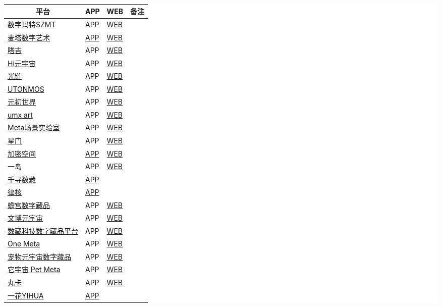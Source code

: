 | 平台                                                                 | APP                                                                      | WEB                                                                                                     | 备注 |
|-----|-----|-----|-----|
| [数字玛特SZMT](https://www.tianyancha.com/company/3448131050)          | APP                                                                      | [WEB](https://www.shuzimart.com/index/index/reg.html)                                                   |    |
| [麦塔数字艺术](https://www.tianyancha.com/company/5272133208)            | [APP](http://front.metahz.com/register?inviteCode=W7S6qk8)               | [WEB](http://front.metahz.com/register?inviteCode=W7S6qk8)                                              |    |
| [嗒吉](https://www.tianyancha.com/company/3203938711)                | APP                                                                      | [WEB](https://nft.api.yihongzhihui.com/index.html#/pages/login/register?pid=28919)                      |    |
| [Hi元宇宙](https://www.tianyancha.com/company/3349949071)             | APP                                                                      | [WEB](https://szwc.bojunwenhua.cn/pages/tabBar/index1?invite_code=E524EF262D59C1CE)                     |    |
| [光链](https://www.tianyancha.com/company/2351298742)                | APP                                                                      | [WEB](https://www.chainoo.cn/login.html)                                                                |    |
| [UTONMOS](https://www.tianyancha.com/company/3224553385)           | APP                                                                      | [WEB](https://h5.metauton.com/)                                                                         |    |
| [元初世界](https://www.tianyancha.com/company/4976096563)              | APP                                                                      | [WEB](https://h5.gfanx.com/)                                                                            |    |
| [umx art](https://www.tianyancha.com/company/3219363889)           | APP                                                                      | [WEB](https://umx.art/)                                                                                 |    |
| [Meta场景实验室](https://www.tianyancha.com/company/4367516561)         | APP                                                                      | [WEB](https://meta.nft.redph.cn/register)                                                               |    |
| [星门](https://www.tianyancha.com/company/4367516561)                | APP                                                                      | [WEB](https://meta.nft.redph.cn/register)                                                               |    |
| [加密空间](https://www.tianyancha.com/company/4037864239)              | [APP](http://crypts.cn/appDownload/index.html)                           | [WEB](https://crypts.cn/)                                                                               |    |
| 一岛                                                                 | APP                                                                      | [WEB](https://h5.onedao.com.cn/register.html)                                                           |    |
| [千寻数藏](https://www.tianyancha.com/company/3287018537)              | [APP](https://qxh5.pinbs.cn/inapp-share/bean.html)                       |                                                                                                           |    |
| [律核](https://www.tianyancha.com/company/3432747118)                | [APP](https://wkzx.store/nC3c)                                           |                                                                                                           |    |
| [蟾宫数字藏品](https://www.tianyancha.com/company/5081463776)            | APP                                                                      | [WEB](https://m.honghuchain.com/)                                                                       |    |
| [文博元宇宙](https://www.tianyancha.com/company/3180682587)             | APP                                                                      | [WEB](https://h5.tecprove.com/)                                                                         |    |
| [数藏科技数字藏品平台](https://www.tianyancha.com/company/5305029242)        | APP                                                                      | [WEB](https://shucang.cn/mall/#/)                                                                       |    |
| [One Meta](https://www.tianyancha.com/company/5210174792)          | APP                                                                      | [WEB](https://h5.huancang.art/#/pages/public/register)                                                  |    |
| [宠物元宇宙数字藏品](https://www.tianyancha.com/company/3407864673)         | APP                                                                      | [WEB](https://tayuzhou.chongbaoxy.com/#/login)                                                          |    |
| [它宇宙 Pet Meta](https://www.tianyancha.com/company/3407864673)      | APP                                                                      | [WEB](https://tayuzhou.chongbaoxy.com/#/login)                                                          |    |
| [丸卡](https://www.tianyancha.com/company/4797824070)                | APP                                                                      | [WEB](https://h5.castcards.com/)                                                                        |    |
| [一花YIHUA](https://www.tianyancha.com/company/2350663115)           | [APP](http://yihua.taoqikid.com/active/page/#/download)                  |                                                                                                           |    |